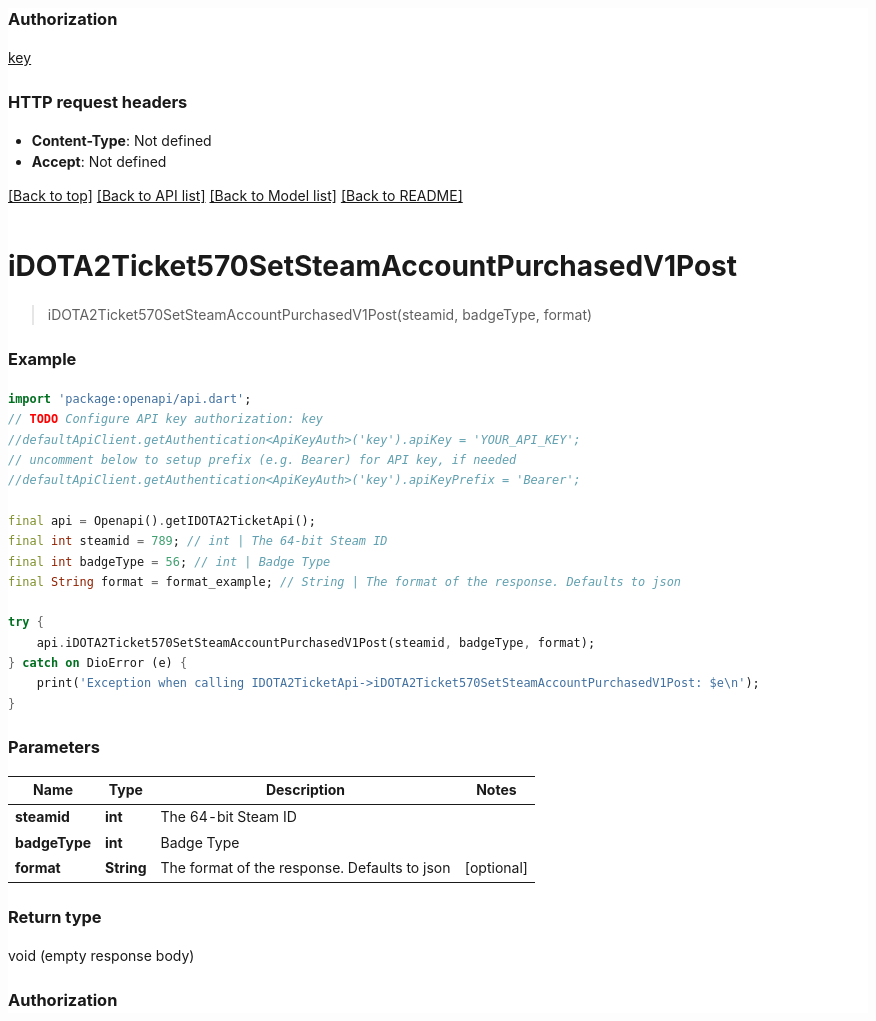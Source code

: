 ### Authorization

[key](../README.md#key)

### HTTP request headers

 - **Content-Type**: Not defined
 - **Accept**: Not defined

[[Back to top]](#) [[Back to API list]](../README.md#documentation-for-api-endpoints) [[Back to Model list]](../README.md#documentation-for-models) [[Back to README]](../README.md)

# **iDOTA2Ticket570SetSteamAccountPurchasedV1Post**
> iDOTA2Ticket570SetSteamAccountPurchasedV1Post(steamid, badgeType, format)



### Example
```dart
import 'package:openapi/api.dart';
// TODO Configure API key authorization: key
//defaultApiClient.getAuthentication<ApiKeyAuth>('key').apiKey = 'YOUR_API_KEY';
// uncomment below to setup prefix (e.g. Bearer) for API key, if needed
//defaultApiClient.getAuthentication<ApiKeyAuth>('key').apiKeyPrefix = 'Bearer';

final api = Openapi().getIDOTA2TicketApi();
final int steamid = 789; // int | The 64-bit Steam ID
final int badgeType = 56; // int | Badge Type
final String format = format_example; // String | The format of the response. Defaults to json

try {
    api.iDOTA2Ticket570SetSteamAccountPurchasedV1Post(steamid, badgeType, format);
} catch on DioError (e) {
    print('Exception when calling IDOTA2TicketApi->iDOTA2Ticket570SetSteamAccountPurchasedV1Post: $e\n');
}
```

### Parameters

Name | Type | Description  | Notes
------------- | ------------- | ------------- | -------------
 **steamid** | **int**| The 64-bit Steam ID | 
 **badgeType** | **int**| Badge Type | 
 **format** | **String**| The format of the response. Defaults to json | [optional] 

### Return type

void (empty response body)

### Authorization
